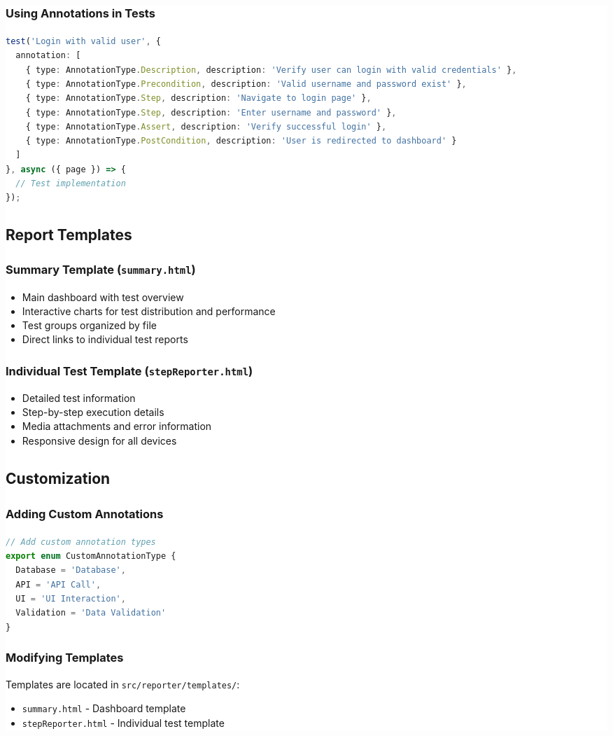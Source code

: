 ### Using Annotations in Tests
```typescript
test('Login with valid user', {
  annotation: [
    { type: AnnotationType.Description, description: 'Verify user can login with valid credentials' },
    { type: AnnotationType.Precondition, description: 'Valid username and password exist' },
    { type: AnnotationType.Step, description: 'Navigate to login page' },
    { type: AnnotationType.Step, description: 'Enter username and password' },
    { type: AnnotationType.Assert, description: 'Verify successful login' },
    { type: AnnotationType.PostCondition, description: 'User is redirected to dashboard' }
  ]
}, async ({ page }) => {
  // Test implementation
});
```

## Report Templates

### Summary Template (`summary.html`)
- Main dashboard with test overview
- Interactive charts for test distribution and performance
- Test groups organized by file
- Direct links to individual test reports

### Individual Test Template (`stepReporter.html`)
- Detailed test information
- Step-by-step execution details
- Media attachments and error information
- Responsive design for all devices

## Customization

### Adding Custom Annotations
```typescript
// Add custom annotation types
export enum CustomAnnotationType {
  Database = 'Database',
  API = 'API Call',
  UI = 'UI Interaction',
  Validation = 'Data Validation'
}
```

### Modifying Templates
Templates are located in `src/reporter/templates/`:
- `summary.html` - Dashboard template
- `stepReporter.html` - Individual test template
